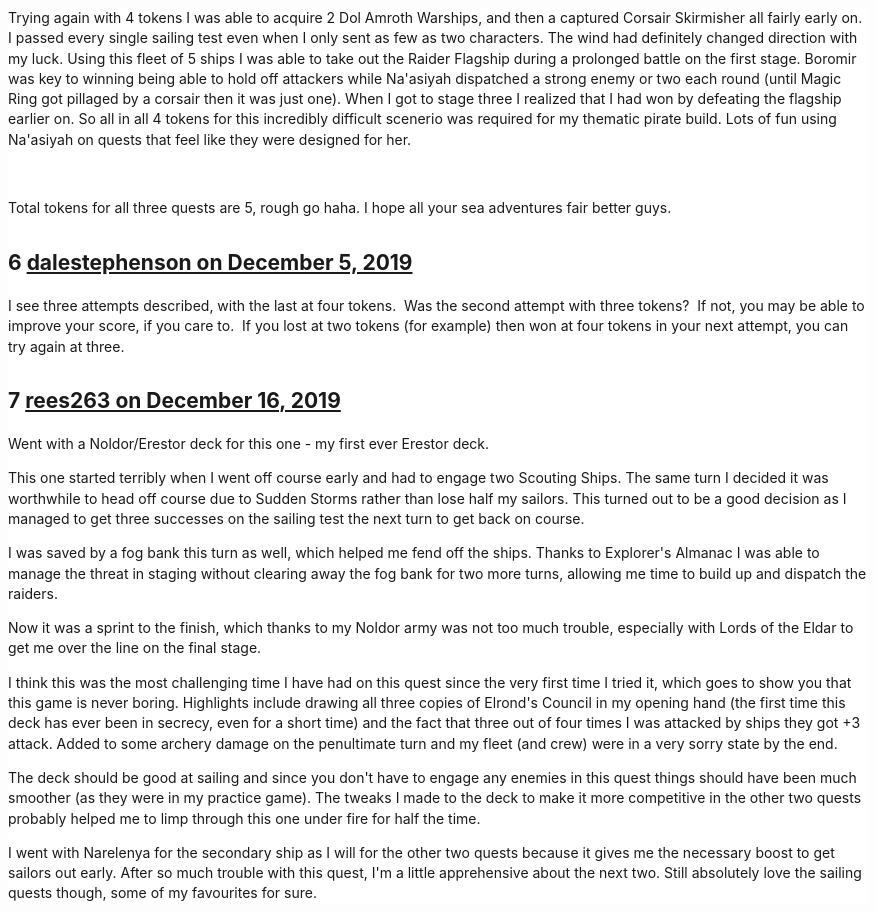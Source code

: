 Trying again with 4 tokens I was able to acquire 2 Dol Amroth Warships, and then a captured Corsair Skirmisher all fairly early on. I passed every single sailing test even when I only sent as few as two characters. The wind had definitely changed direction with my luck. Using this fleet of 5 ships I was able to take out the Raider Flagship during a prolonged battle on the first stage. Boromir was key to winning being able to hold off attackers while Na'asiyah dispatched a strong enemy or two each round (until Magic Ring got pillaged by a corsair then it was just one). When I got to stage three I realized that I had won by defeating the flagship earlier on. So all in all 4 tokens for this incredibly difficult scenerio was required for my thematic pirate build. Lots of fun using Na'asiyah on quests that feel like they were designed for her.

 

Total tokens for all three quests are 5, rough go haha. I hope all your sea adventures fair better guys.

## 6 [dalestephenson on December 5, 2019](https://community.fantasyflightgames.com/topic/302988-solo-league-16-dreamchaser-with-angmar-player-cards/?do=findComment&comment=3843255)

I see three attempts described, with the last at four tokens.  Was the second attempt with three tokens?  If not, you may be able to improve your score, if you care to.  If you lost at two tokens (for example) then won at four tokens in your next attempt, you can try again at three.

## 7 [rees263 on December 16, 2019](https://community.fantasyflightgames.com/topic/302988-solo-league-16-dreamchaser-with-angmar-player-cards/?do=findComment&comment=3849788)

Went with a Noldor/Erestor deck for this one - my first ever Erestor deck.

This one started terribly when I went off course early and had to engage two Scouting Ships. The same turn I decided it was worthwhile to head off course due to Sudden Storms rather than lose half my sailors. This turned out to be a good decision as I managed to get three successes on the sailing test the next turn to get back on course.

I was saved by a fog bank this turn as well, which helped me fend off the ships. Thanks to Explorer's Almanac I was able to manage the threat in staging without clearing away the fog bank for two more turns, allowing me time to build up and dispatch the raiders.

Now it was a sprint to the finish, which thanks to my Noldor army was not too much trouble, especially with Lords of the Eldar to get me over the line on the final stage.

I think this was the most challenging time I have had on this quest since the very first time I tried it, which goes to show you that this game is never boring. Highlights include drawing all three copies of Elrond's Council in my opening hand (the first time this deck has ever been in secrecy, even for a short time) and the fact that three out of four times I was attacked by ships they got +3 attack. Added to some archery damage on the penultimate turn and my fleet (and crew) were in a very sorry state by the end.

The deck should be good at sailing and since you don't have to engage any enemies in this quest things should have been much smoother (as they were in my practice game). The tweaks I made to the deck to make it more competitive in the other two quests probably helped me to limp through this one under fire for half the time.

I went with Narelenya for the secondary ship as I will for the other two quests because it gives me the necessary boost to get sailors out early. After so much trouble with this quest, I'm a little apprehensive about the next two. Still absolutely love the sailing quests though, some of my favourites for sure.
